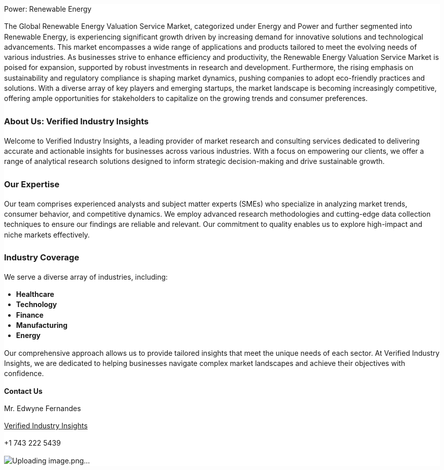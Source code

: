 Power: Renewable Energy </h3><p>The Global Renewable Energy Valuation Service Market, categorized under Energy and Power and further segmented into Renewable Energy, is experiencing significant growth driven by increasing demand for innovative solutions and technological advancements. This market encompasses a wide range of applications and products tailored to meet the evolving needs of various industries. As businesses strive to enhance efficiency and productivity, the Renewable Energy Valuation Service Market is poised for expansion, supported by robust investments in research and development. Furthermore, the rising emphasis on sustainability and regulatory compliance is shaping market dynamics, pushing companies to adopt eco-friendly practices and solutions. With a diverse array of key players and emerging startups, the market landscape is becoming increasingly competitive, offering ample opportunities for stakeholders to capitalize on the growing trends and consumer preferences.</p><h3>About Us: Verified Industry Insights</h3><p>Welcome to Verified Industry Insights, a leading provider of market research and consulting services dedicated to delivering accurate and actionable insights for businesses across various industries. With a focus on empowering our clients, we offer a range of analytical research solutions designed to inform strategic decision-making and drive sustainable growth.</p><h3>Our Expertise</h3><p>Our team comprises experienced analysts and subject matter experts (SMEs) who specialize in analyzing market trends, consumer behavior, and competitive dynamics. We employ advanced research methodologies and cutting-edge data collection techniques to ensure our findings are reliable and relevant. Our commitment to quality enables us to explore high-impact and niche markets effectively.</p><h3>Industry Coverage</h3><p>We serve a diverse array of industries, including:</p><ul><li><strong>Healthcare</strong></li><li><strong>Technology</strong></li><li><strong>Finance</strong></li><li><strong>Manufacturing</strong></li><li><strong>Energy</strong></li></ul><p>Our comprehensive approach allows us to provide tailored insights that meet the unique needs of each sector. At Verified Industry Insights, we are dedicated to helping businesses navigate complex market landscapes and achieve their objectives with confidence.</p><p><strong>Contact Us</strong></p><p>Mr. Edwyne Fernandes</p><p><a href="https://www.verifiedindustryinsights.com/">Verified Industry Insights</a></p><p>+1 743 222 5439</p>
![Uploading image.png…]()
